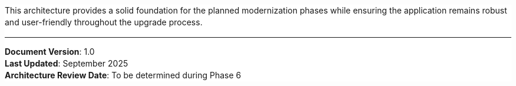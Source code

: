 This architecture provides a solid foundation for the planned modernization phases while ensuring the application remains robust and user-friendly throughout the upgrade process.

---

**Document Version**: 1.0  
**Last Updated**: September 2025  
**Architecture Review Date**: To be determined during Phase 6
